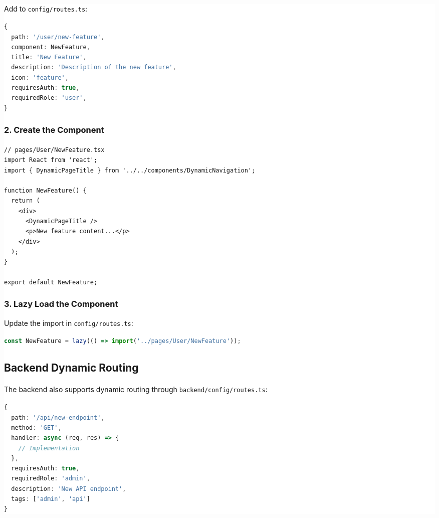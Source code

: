 Add to `config/routes.ts`:

```typescript
{
  path: '/user/new-feature',
  component: NewFeature,
  title: 'New Feature',
  description: 'Description of the new feature',
  icon: 'feature',
  requiresAuth: true,
  requiredRole: 'user',
}
```

### 2. Create the Component

```tsx
// pages/User/NewFeature.tsx
import React from 'react';
import { DynamicPageTitle } from '../../components/DynamicNavigation';

function NewFeature() {
  return (
    <div>
      <DynamicPageTitle />
      <p>New feature content...</p>
    </div>
  );
}

export default NewFeature;
```

### 3. Lazy Load the Component

Update the import in `config/routes.ts`:

```typescript
const NewFeature = lazy(() => import('../pages/User/NewFeature'));
```

## Backend Dynamic Routing

The backend also supports dynamic routing through `backend/config/routes.ts`:

```typescript
{
  path: '/api/new-endpoint',
  method: 'GET',
  handler: async (req, res) => {
    // Implementation
  },
  requiresAuth: true,
  requiredRole: 'admin',
  description: 'New API endpoint',
  tags: ['admin', 'api']
}
```
